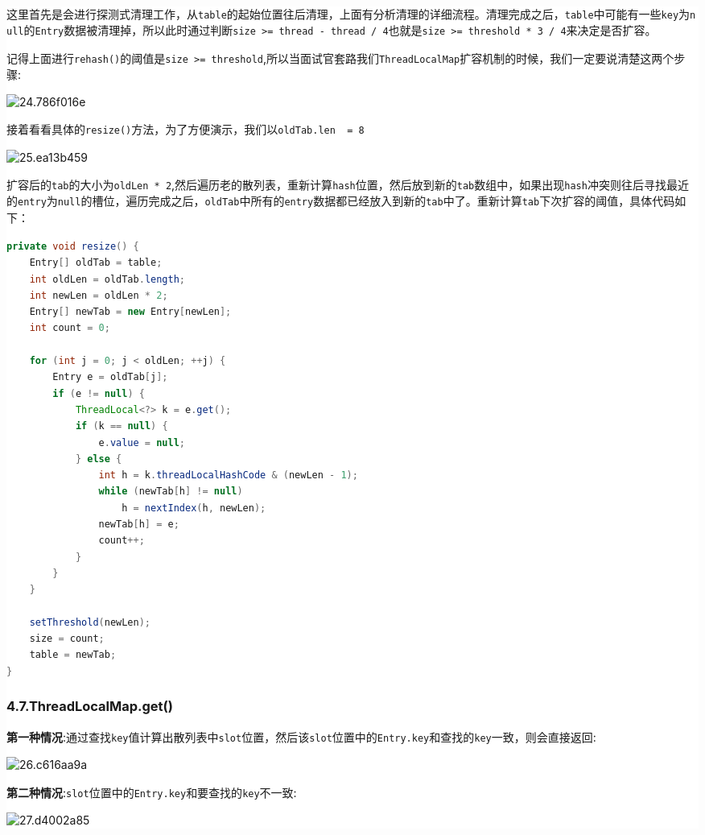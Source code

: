 这里首先是会进行探测式清理工作，从`table`的起始位置往后清理，上面有分析清理的详细流程。清理完成之后，`table`中可能有一些`key`为`null`的`Entry`数据被清理掉，所以此时通过判断`size >= thread - thread / 4`也就是`size >= threshold * 3 / 4`来决定是否扩容。

记得上面进行`rehash()`的阈值是`size >= threshold`,所以当面试官套路我们`ThreadLocalMap`扩容机制的时候，我们一定要说清楚这两个步骤:

![24.786f016e](https://moon-axuan.oss-cn-beijing.aliyuncs.com/axuan/images/typora/24.786f016e.png)

接着看看具体的`resize()`方法，为了方便演示，我们以`oldTab.len  = 8`

![25.ea13b459](https://moon-axuan.oss-cn-beijing.aliyuncs.com/axuan/images/typora/25.ea13b459.png)

扩容后的`tab`的大小为`oldLen * 2`,然后遍历老的散列表，重新计算`hash`位置，然后放到新的`tab`数组中，如果出现`hash`冲突则往后寻找最近的`entry`为`null`的槽位，遍历完成之后，`oldTab`中所有的`entry`数据都已经放入到新的`tab`中了。重新计算`tab`下次扩容的阈值，具体代码如下：

```java
private void resize() {
    Entry[] oldTab = table;
    int oldLen = oldTab.length;
    int newLen = oldLen * 2;
    Entry[] newTab = new Entry[newLen];
    int count = 0;

    for (int j = 0; j < oldLen; ++j) {
        Entry e = oldTab[j];
        if (e != null) {
            ThreadLocal<?> k = e.get();
            if (k == null) {
                e.value = null;
            } else {
                int h = k.threadLocalHashCode & (newLen - 1);
                while (newTab[h] != null)
                    h = nextIndex(h, newLen);
                newTab[h] = e;
                count++;
            }
        }
    }

    setThreshold(newLen);
    size = count;
    table = newTab;
}
```

### 4.7.ThreadLocalMap.get()

**第一种情况**:通过查找`key`值计算出散列表中`slot`位置，然后该`slot`位置中的`Entry.key`和查找的`key`一致，则会直接返回:

![26.c616aa9a](https://moon-axuan.oss-cn-beijing.aliyuncs.com/axuan/images/typora/26.c616aa9a.png)

**第二种情况**:`slot`位置中的`Entry.key`和要查找的`key`不一致:

![27.d4002a85](https://moon-axuan.oss-cn-beijing.aliyuncs.com/axuan/images/typora/27.d4002a85.png)
